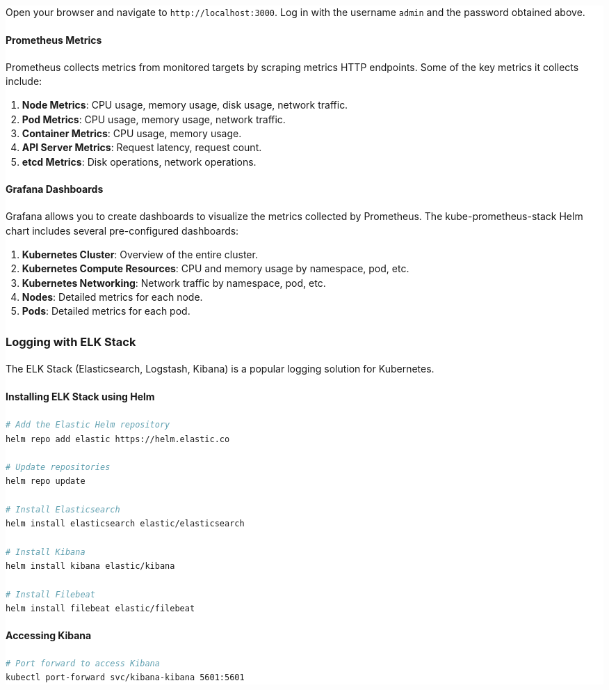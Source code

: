 Open your browser and navigate to `http://localhost:3000`. Log in with the username `admin` and the password obtained above.

#### Prometheus Metrics

Prometheus collects metrics from monitored targets by scraping metrics HTTP endpoints. Some of the key metrics it collects include:

1. **Node Metrics**: CPU usage, memory usage, disk usage, network traffic.
2. **Pod Metrics**: CPU usage, memory usage, network traffic.
3. **Container Metrics**: CPU usage, memory usage.
4. **API Server Metrics**: Request latency, request count.
5. **etcd Metrics**: Disk operations, network operations.

#### Grafana Dashboards

Grafana allows you to create dashboards to visualize the metrics collected by Prometheus. The kube-prometheus-stack Helm chart includes several pre-configured dashboards:

1. **Kubernetes Cluster**: Overview of the entire cluster.
2. **Kubernetes Compute Resources**: CPU and memory usage by namespace, pod, etc.
3. **Kubernetes Networking**: Network traffic by namespace, pod, etc.
4. **Nodes**: Detailed metrics for each node.
5. **Pods**: Detailed metrics for each pod.

### Logging with ELK Stack

The ELK Stack (Elasticsearch, Logstash, Kibana) is a popular logging solution for Kubernetes.

#### Installing ELK Stack using Helm

```bash
# Add the Elastic Helm repository
helm repo add elastic https://helm.elastic.co

# Update repositories
helm repo update

# Install Elasticsearch
helm install elasticsearch elastic/elasticsearch

# Install Kibana
helm install kibana elastic/kibana

# Install Filebeat
helm install filebeat elastic/filebeat
```

#### Accessing Kibana

```bash
# Port forward to access Kibana
kubectl port-forward svc/kibana-kibana 5601:5601
```
